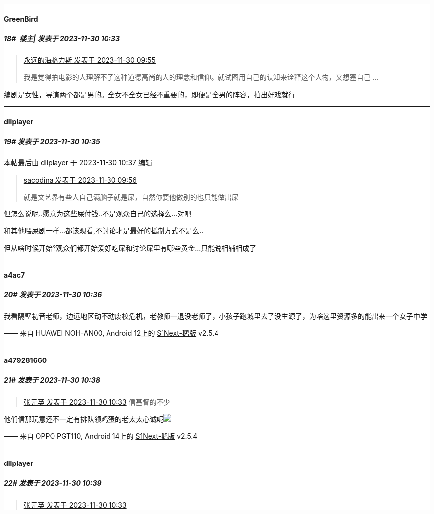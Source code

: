 *****

####  GreenBird  
##### 18#         楼主| 发表于 2023-11-30 10:33

<blockquote><a href="httphttps://bbs.saraba1st.com/2b/forum.php?mod=redirect&amp;goto=findpost&amp;pid=63178216&amp;ptid=2162415" target="_blank">永远的海格力斯 发表于 2023-11-30 09:55</a>

我是觉得拍电影的人理解不了这种道德高尚的人的理念和信仰。就试图用自己的认知来诠释这个人物，又想塞自己 ...</blockquote>
编剧是女性，导演两个都是男的。全女不全女已经不重要的，即便是全男的阵容，拍出好戏就行

*****

####  dllplayer  
##### 19#       发表于 2023-11-30 10:35

 本帖最后由 dllplayer 于 2023-11-30 10:37 编辑 
<blockquote><a href="httphttps://bbs.saraba1st.com/2b/forum.php?mod=redirect&amp;goto=findpost&amp;pid=63178226&amp;ptid=2162415" target="_blank">sacodina 发表于 2023-11-30 09:56</a>

就是文艺界有些人自己满脑子就是屎，自然你要他做别的也只能做出屎</blockquote>
但怎么说呢..愿意为这些屎付钱..不是观众自己的选择么...对吧

和其他喂屎剧一样...都该观看,不讨论才是最好的抵制方式不是么..

但从啥时候开始?观众们都开始爱好吃屎和讨论屎里有哪些黄金...只能说相辅相成了

*****

####  a4ac7  
##### 20#       发表于 2023-11-30 10:36

我看隔壁初音老师，边远地区动不动废校危机，老教师一退没老师了，小孩子跑城里去了没生源了，为啥这里资源多的能出来一个女子中学

—— 来自 HUAWEI NOH-AN00, Android 12上的 [S1Next-鹅版](https://github.com/ykrank/S1-Next/releases) v2.5.4

*****

####  a479281660  
##### 21#       发表于 2023-11-30 10:38

<blockquote><a href="httphttps://bbs.saraba1st.com/2b/forum.php?mod=redirect&amp;goto=findpost&amp;pid=63178763&amp;ptid=2162415" target="_blank">张元英 发表于 2023-11-30 10:33</a>
信基督的不少</blockquote>
他们信那玩意还不一定有排队领鸡蛋的老太太心诚呢<img src="https://static.saraba1st.com/image/smiley/face2017/048.png" referrerpolicy="no-referrer">

—— 来自 OPPO PGT110, Android 14上的 [S1Next-鹅版](https://github.com/ykrank/S1-Next/releases) v2.5.4

*****

####  dllplayer  
##### 22#       发表于 2023-11-30 10:39

<blockquote><a href="httphttps://bbs.saraba1st.com/2b/forum.php?mod=redirect&amp;goto=findpost&amp;pid=63178763&amp;ptid=2162415" target="_blank">张元英 发表于 2023-11-30 10:33</a>
